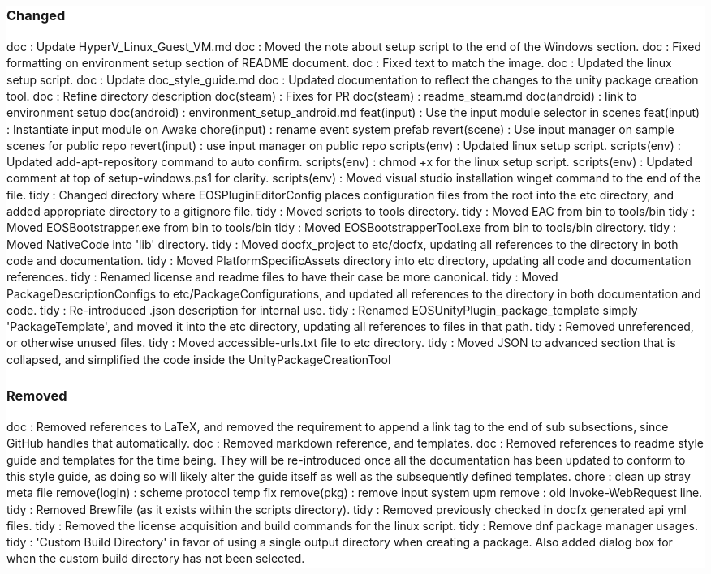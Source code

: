 ### Changed
doc : Update HyperV_Linux_Guest_VM.md
doc : Moved the note about setup script to the end of the Windows section.
doc : Fixed formatting on environment setup section of README document.
doc : Fixed text to match the image.
doc : Updated the linux setup script.
doc : Update doc_style_guide.md
doc : Updated documentation to reflect the changes to the unity package creation tool.
doc : Refine directory description
doc(steam) : Fixes for PR
doc(steam) : readme_steam.md
doc(android) : link to environment setup
doc(android) : environment_setup_android.md
feat(input) : Use the input module selector in scenes
feat(input) : Instantiate input module on Awake
chore(input) : rename event system prefab
revert(scene) : Use input manager on sample scenes for public repo
revert(input) : use input manager on public repo
scripts(env) : Updated linux setup script.
scripts(env) : Updated add-apt-repository command to auto confirm.
scripts(env) : chmod +x for the linux setup script.
scripts(env) : Updated comment at top of setup-windows.ps1 for clarity.
scripts(env) : Moved visual studio installation winget command to the end of the file.
tidy : Changed directory where EOSPluginEditorConfig places configuration files from the root into the etc directory, and added appropriate directory to a gitignore file.
tidy : Moved scripts to tools directory.
tidy : Moved EAC from bin to tools/bin
tidy : Moved EOSBootstrapper.exe from bin to tools/bin
tidy : Moved EOSBootstrapperTool.exe from bin to tools/bin directory.
tidy : Moved NativeCode into 'lib' directory.
tidy : Moved docfx_project to etc/docfx, updating all references to the directory in both code and documentation.
tidy : Moved PlatformSpecificAssets directory into etc directory, updating all code and documentation references.
tidy : Renamed license and readme files to have their case be more canonical.
tidy : Moved PackageDescriptionConfigs to etc/PackageConfigurations, and updated all references to the directory in both documentation and code.
tidy : Re-introduced .json description for internal use.
tidy : Renamed EOSUnityPlugin_package_template simply 'PackageTemplate', and moved it into the etc directory, updating all references to files in that path.
tidy : Removed unreferenced, or otherwise unused files.
tidy : Moved accessible-urls.txt file to etc directory.
tidy : Moved JSON to advanced section that is collapsed, and simplified the code inside the UnityPackageCreationTool

### Removed

doc : Removed references to LaTeX, and removed the requirement to append a link tag to the end of sub subsections, since GitHub handles that automatically.
doc : Removed markdown reference, and templates.
doc : Removed references to readme style guide and templates for the time being. They will be re-introduced once all the documentation has been updated to conform to this style guide, as doing so will likely alter the guide itself as well as the subsequently defined templates.
chore : clean up stray meta file
remove(login) : scheme protocol temp fix
remove(pkg) : remove input system upm
remove : old Invoke-WebRequest line.
tidy : Removed Brewfile (as it exists within the scripts directory).
tidy : Removed previously checked in docfx generated api yml files.
tidy : Removed the license acquisition and build commands for the linux script.
tidy : Remove dnf package manager usages.
tidy : 'Custom Build Directory' in favor of using a single output directory when creating a package. Also added dialog box for when the custom build directory has not been selected.